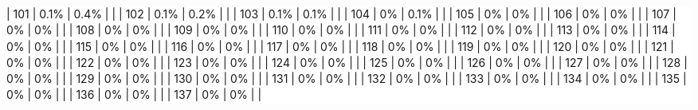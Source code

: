 | 101 | 0.1% | 0.4% |  |
| 102 | 0.1% | 0.2% |  |
| 103 | 0.1% | 0.1% |  |
| 104 | 0% | 0.1% |  |
| 105 | 0% | 0% |  |
| 106 | 0% | 0% |  |
| 107 | 0% | 0% |  |
| 108 | 0% | 0% |  |
| 109 | 0% | 0% |  |
| 110 | 0% | 0% |  |
| 111 | 0% | 0% |  |
| 112 | 0% | 0% |  |
| 113 | 0% | 0% |  |
| 114 | 0% | 0% |  |
| 115 | 0% | 0% |  |
| 116 | 0% | 0% |  |
| 117 | 0% | 0% |  |
| 118 | 0% | 0% |  |
| 119 | 0% | 0% |  |
| 120 | 0% | 0% |  |
| 121 | 0% | 0% |  |
| 122 | 0% | 0% |  |
| 123 | 0% | 0% |  |
| 124 | 0% | 0% |  |
| 125 | 0% | 0% |  |
| 126 | 0% | 0% |  |
| 127 | 0% | 0% |  |
| 128 | 0% | 0% |  |
| 129 | 0% | 0% |  |
| 130 | 0% | 0% |  |
| 131 | 0% | 0% |  |
| 132 | 0% | 0% |  |
| 133 | 0% | 0% |  |
| 134 | 0% | 0% |  |
| 135 | 0% | 0% |  |
| 136 | 0% | 0% |  |
| 137 | 0% | 0% |  |